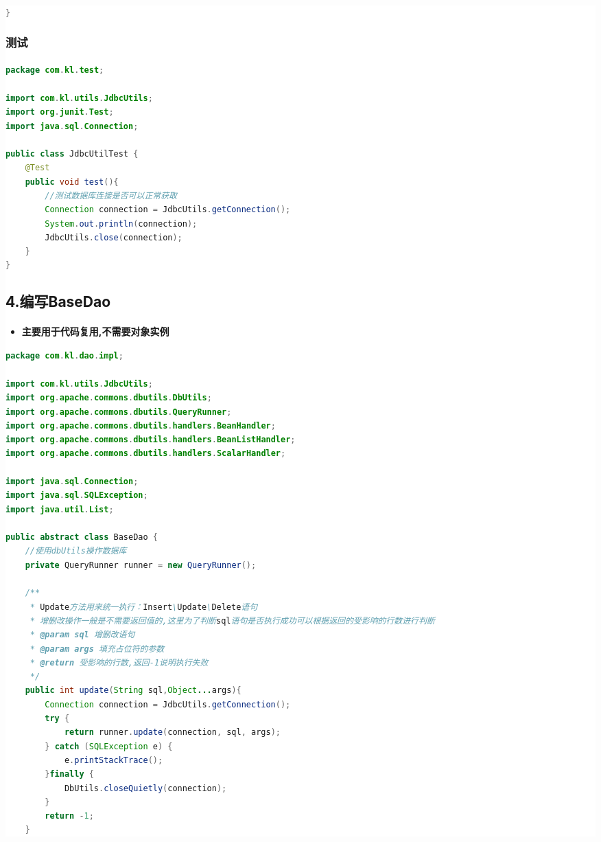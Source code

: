 ```java
}
```

### 测试

```java
package com.kl.test;

import com.kl.utils.JdbcUtils;
import org.junit.Test;
import java.sql.Connection;

public class JdbcUtilTest {
    @Test
    public void test(){
        //测试数据库连接是否可以正常获取
        Connection connection = JdbcUtils.getConnection();
        System.out.println(connection);
        JdbcUtils.close(connection);
    }
}
```

## 4.编写BaseDao

- **主要用于代码复用,不需要对象实例**

```java
package com.kl.dao.impl;

import com.kl.utils.JdbcUtils;
import org.apache.commons.dbutils.DbUtils;
import org.apache.commons.dbutils.QueryRunner;
import org.apache.commons.dbutils.handlers.BeanHandler;
import org.apache.commons.dbutils.handlers.BeanListHandler;
import org.apache.commons.dbutils.handlers.ScalarHandler;

import java.sql.Connection;
import java.sql.SQLException;
import java.util.List;

public abstract class BaseDao {
    //使用dbUtils操作数据库
    private QueryRunner runner = new QueryRunner();

    /**
     * Update方法用来统一执行：Insert\Update\Delete语句
     * 增删改操作一般是不需要返回值的,这里为了判断sql语句是否执行成功可以根据返回的受影响的行数进行判断
     * @param sql 增删改语句
     * @param args 填充占位符的参数
     * @return 受影响的行数,返回-1说明执行失败
     */
    public int update(String sql,Object...args){
        Connection connection = JdbcUtils.getConnection();
        try {
            return runner.update(connection, sql, args);
        } catch (SQLException e) {
            e.printStackTrace();
        }finally {
            DbUtils.closeQuietly(connection);
        }
        return -1;
    }

```